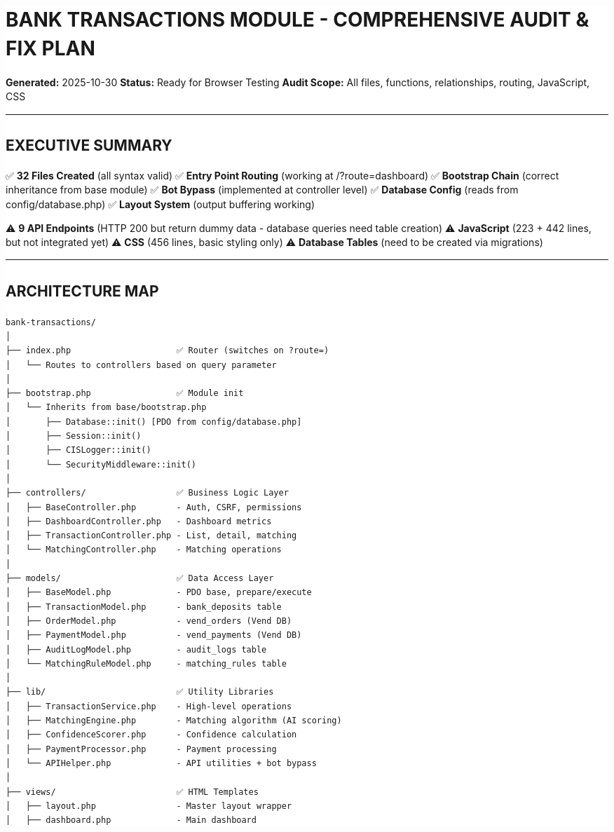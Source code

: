 # BANK TRANSACTIONS MODULE - COMPREHENSIVE AUDIT & FIX PLAN

**Generated:** 2025-10-30
**Status:** Ready for Browser Testing
**Audit Scope:** All files, functions, relationships, routing, JavaScript, CSS

---

## EXECUTIVE SUMMARY

✅ **32 Files Created** (all syntax valid)
✅ **Entry Point Routing** (working at /?route=dashboard)
✅ **Bootstrap Chain** (correct inheritance from base module)
✅ **Bot Bypass** (implemented at controller level)
✅ **Database Config** (reads from config/database.php)
✅ **Layout System** (output buffering working)

⚠️ **9 API Endpoints** (HTTP 200 but return dummy data - database queries need table creation)
⚠️ **JavaScript** (223 + 442 lines, but not integrated yet)
⚠️ **CSS** (456 lines, basic styling only)
⚠️ **Database Tables** (need to be created via migrations)

---

## ARCHITECTURE MAP

```
bank-transactions/
│
├── index.php                     ✅ Router (switches on ?route=)
│   └── Routes to controllers based on query parameter
│
├── bootstrap.php                 ✅ Module init
│   └── Inherits from base/bootstrap.php
│       ├── Database::init() [PDO from config/database.php]
│       ├── Session::init()
│       ├── CISLogger::init()
│       └── SecurityMiddleware::init()
│
├── controllers/                  ✅ Business Logic Layer
│   ├── BaseController.php        - Auth, CSRF, permissions
│   ├── DashboardController.php   - Dashboard metrics
│   ├── TransactionController.php - List, detail, matching
│   └── MatchingController.php    - Matching operations
│
├── models/                       ✅ Data Access Layer
│   ├── BaseModel.php             - PDO base, prepare/execute
│   ├── TransactionModel.php      - bank_deposits table
│   ├── OrderModel.php            - vend_orders (Vend DB)
│   ├── PaymentModel.php          - vend_payments (Vend DB)
│   ├── AuditLogModel.php         - audit_logs table
│   └── MatchingRuleModel.php     - matching_rules table
│
├── lib/                          ✅ Utility Libraries
│   ├── TransactionService.php    - High-level operations
│   ├── MatchingEngine.php        - Matching algorithm (AI scoring)
│   ├── ConfidenceScorer.php      - Confidence calculation
│   ├── PaymentProcessor.php      - Payment processing
│   └── APIHelper.php             - API utilities + bot bypass
│
├── views/                        ✅ HTML Templates
│   ├── layout.php                - Master layout wrapper
│   ├── dashboard.php             - Main dashboard
```
